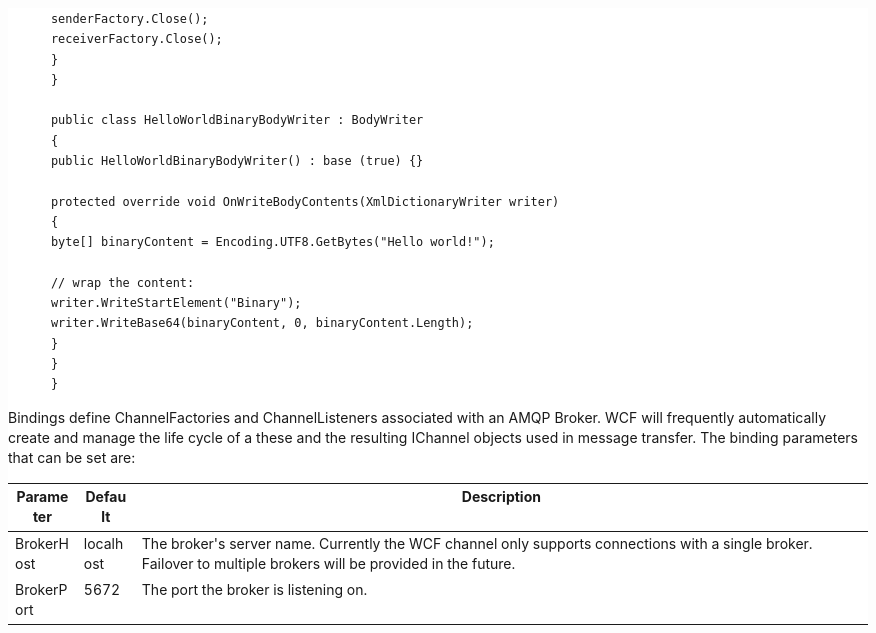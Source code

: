           senderFactory.Close();
          receiverFactory.Close();
          }
          }

          public class HelloWorldBinaryBodyWriter : BodyWriter
          {
          public HelloWorldBinaryBodyWriter() : base (true) {}

          protected override void OnWriteBodyContents(XmlDictionaryWriter writer)
          {
          byte[] binaryContent = Encoding.UTF8.GetBytes("Hello world!");

          // wrap the content:
          writer.WriteStartElement("Binary");
          writer.WriteBase64(binaryContent, 0, binaryContent.Length);
          }
          }
          }
          

Bindings define ChannelFactories and ChannelListeners associated with an
AMQP Broker. WCF will frequently automatically create and manage the
life cycle of a these and the resulting IChannel objects used in message
transfer. The binding parameters that can be set are:

| Parameter     | Default   | Description                                                                                                                                                                                                                                                                                                       |
|---------------|-----------|-------------------------------------------------------------------------------------------------------------------------------------------------------------------------------------------------------------------------------------------------------------------------------------------------------------------|
| BrokerHost    | localhost | The broker's server name. Currently the WCF channel only supports connections with a single broker. Failover to multiple brokers will be provided in the future.                                                                                                                                                  |
| BrokerPort    | 5672      | The port the broker is listening on.                                                                                                                                                                                                                                                                              |
